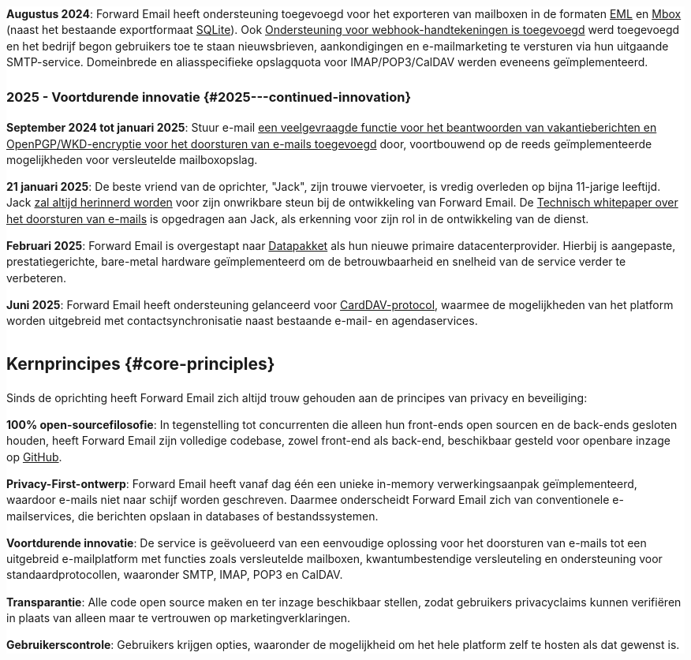 **Augustus 2024**: Forward Email heeft ondersteuning toegevoegd voor het exporteren van mailboxen in de formaten [EML](https://en.wikipedia.org/wiki/Email#Filename_extensions) en [Mbox](https://en.wikipedia.org/wiki/Mbox) (naast het bestaande exportformaat [SQLite](https://en.wikipedia.org/wiki/SQLite)). Ook [Ondersteuning voor webhook-handtekeningen is toegevoegd](https://forwardemail.net/faq#do-you-support-bounce-webhooks) werd toegevoegd en het bedrijf begon gebruikers toe te staan nieuwsbrieven, aankondigingen en e-mailmarketing te versturen via hun uitgaande SMTP-service. Domeinbrede en aliasspecifieke opslagquota voor IMAP/POP3/CalDAV werden eveneens geïmplementeerd.

### 2025 - Voortdurende innovatie {#2025---continued-innovation}

**September 2024 tot januari 2025**: Stuur e-mail [een veelgevraagde functie voor het beantwoorden van vakantieberichten en OpenPGP/WKD-encryptie voor het doorsturen van e-mails toegevoegd](https://discuss.privacyguides.net/t/forward-email-email-provider/13370/254) door, voortbouwend op de reeds geïmplementeerde mogelijkheden voor versleutelde mailboxopslag.

**21 januari 2025**: De beste vriend van de oprichter, "Jack", zijn trouwe viervoeter, is vredig overleden op bijna 11-jarige leeftijd. Jack [zal altijd herinnerd worden](https://github.com/forwardemail/forwardemail.net/commit/994ce771f0338cbe77f10bd613989e0924883f9b) voor zijn onwrikbare steun bij de ontwikkeling van Forward Email. De [Technisch whitepaper over het doorsturen van e-mails](https://forwardemail.net/technical-whitepaper.pdf) is opgedragen aan Jack, als erkenning voor zijn rol in de ontwikkeling van de dienst.

**Februari 2025**: Forward Email is overgestapt naar [Datapakket](https://www.datapacket.com) als hun nieuwe primaire datacenterprovider. Hierbij is aangepaste, prestatiegerichte, bare-metal hardware geïmplementeerd om de betrouwbaarheid en snelheid van de service verder te verbeteren.

**Juni 2025**: Forward Email heeft ondersteuning gelanceerd voor [CardDAV-protocol](/faq#do-you-support-contacts-carddav), waarmee de mogelijkheden van het platform worden uitgebreid met contactsynchronisatie naast bestaande e-mail- en agendaservices.

## Kernprincipes {#core-principles}

Sinds de oprichting heeft Forward Email zich altijd trouw gehouden aan de principes van privacy en beveiliging:

**100% open-sourcefilosofie**: In tegenstelling tot concurrenten die alleen hun front-ends open sourcen en de back-ends gesloten houden, heeft Forward Email zijn volledige codebase, zowel front-end als back-end, beschikbaar gesteld voor openbare inzage op [GitHub](https://github.com/forwardemail).

**Privacy-First-ontwerp**: Forward Email heeft vanaf dag één een unieke in-memory verwerkingsaanpak geïmplementeerd, waardoor e-mails niet naar schijf worden geschreven. Daarmee onderscheidt Forward Email zich van conventionele e-mailservices, die berichten opslaan in databases of bestandssystemen.

**Voortdurende innovatie**: De service is geëvolueerd van een eenvoudige oplossing voor het doorsturen van e-mails tot een uitgebreid e-mailplatform met functies zoals versleutelde mailboxen, kwantumbestendige versleuteling en ondersteuning voor standaardprotocollen, waaronder SMTP, IMAP, POP3 en CalDAV.

**Transparantie**: Alle code open source maken en ter inzage beschikbaar stellen, zodat gebruikers privacyclaims kunnen verifiëren in plaats van alleen maar te vertrouwen op marketingverklaringen.

**Gebruikerscontrole**: Gebruikers krijgen opties, waaronder de mogelijkheid om het hele platform zelf te hosten als dat gewenst is.
